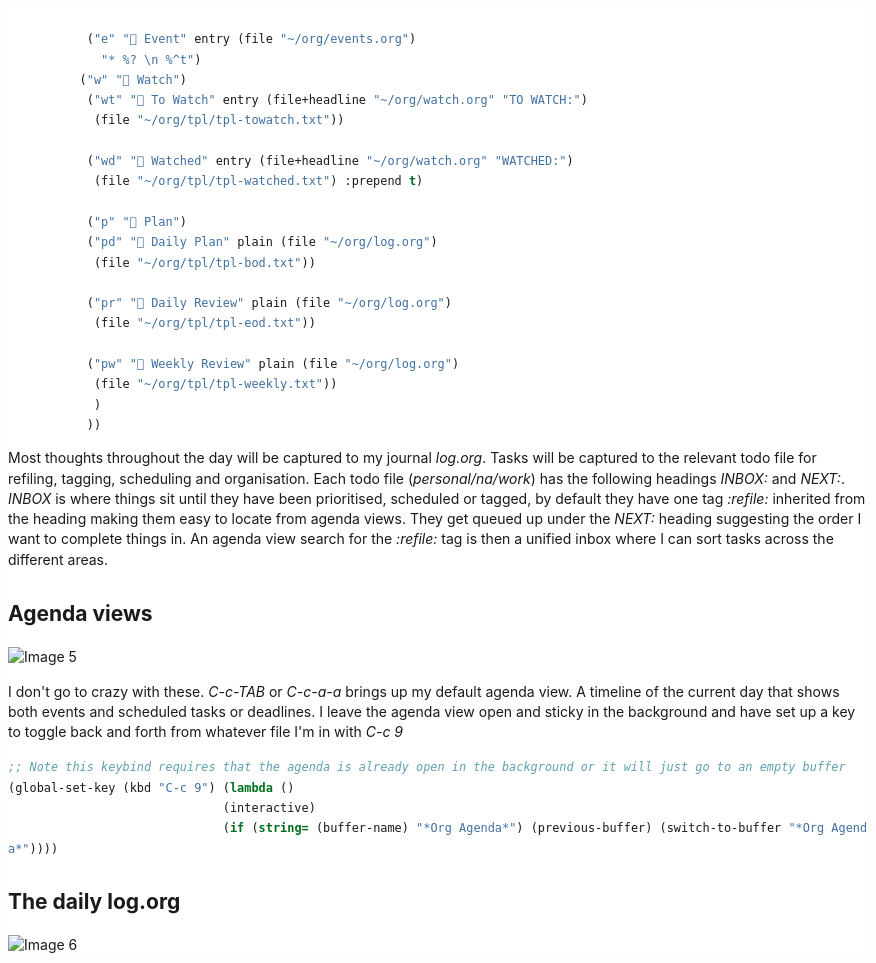```lisp

           ("e" " Event" entry (file "~/org/events.org")
             "* %? \n %^t")
          ("w" " Watch")
           ("wt" "󰿎 To Watch" entry (file+headline "~/org/watch.org" "TO WATCH:")
            (file "~/org/tpl/tpl-towatch.txt"))

           ("wd" "󰎁 Watched" entry (file+headline "~/org/watch.org" "WATCHED:")
            (file "~/org/tpl/tpl-watched.txt") :prepend t)

           ("p" " Plan")
           ("pd" "󰃶 Daily Plan" plain (file "~/org/log.org")
            (file "~/org/tpl/tpl-bod.txt"))

           ("pr" "󰱄 Daily Review" plain (file "~/org/log.org")
            (file "~/org/tpl/tpl-eod.txt"))

           ("pw" "󱛡 Weekly Review" plain (file "~/org/log.org")
            (file "~/org/tpl/tpl-weekly.txt"))
            )
           ))
```

Most thoughts throughout the day will be captured to my journal *log.org*. Tasks will be captured to the relevant todo file for refiling, tagging, scheduling and organisation. Each todo file (*personal/na/work*) has the following headings *INBOX:* and *NEXT:*. *INBOX* is where things sit until they have been prioritised, scheduled or tagged, by default they have one tag *:refile:* inherited from the heading making them easy to locate from agenda views. They get queued up under the *NEXT:* heading suggesting the order I want to complete things in. An agenda view search for the *:refile:* tag is then a unified inbox where I can sort tasks across the different areas.

## Agenda views

![Image 5](/2025-06-25-how-i-use-org-mode-part-one/org-part-one-5.png)

I don't go to crazy with these. *C-c-TAB* or *C-c-a-a* brings up my default agenda view. A timeline of the current day that shows both events and scheduled tasks or deadlines. I leave the agenda view open and sticky in the background and have set up a key to toggle back and forth from whatever file I'm in with *C-c 9*
```lisp
;; Note this keybind requires that the agenda is already open in the background or it will just go to an empty buffer
(global-set-key (kbd "C-c 9") (lambda ()
                              (interactive)
                              (if (string= (buffer-name) "*Org Agenda*") (previous-buffer) (switch-to-buffer "*Org Agenda*"))))
```

## The daily log.org

![Image 6](/2025-06-25-how-i-use-org-mode-part-one/org-part-one-6.png)
